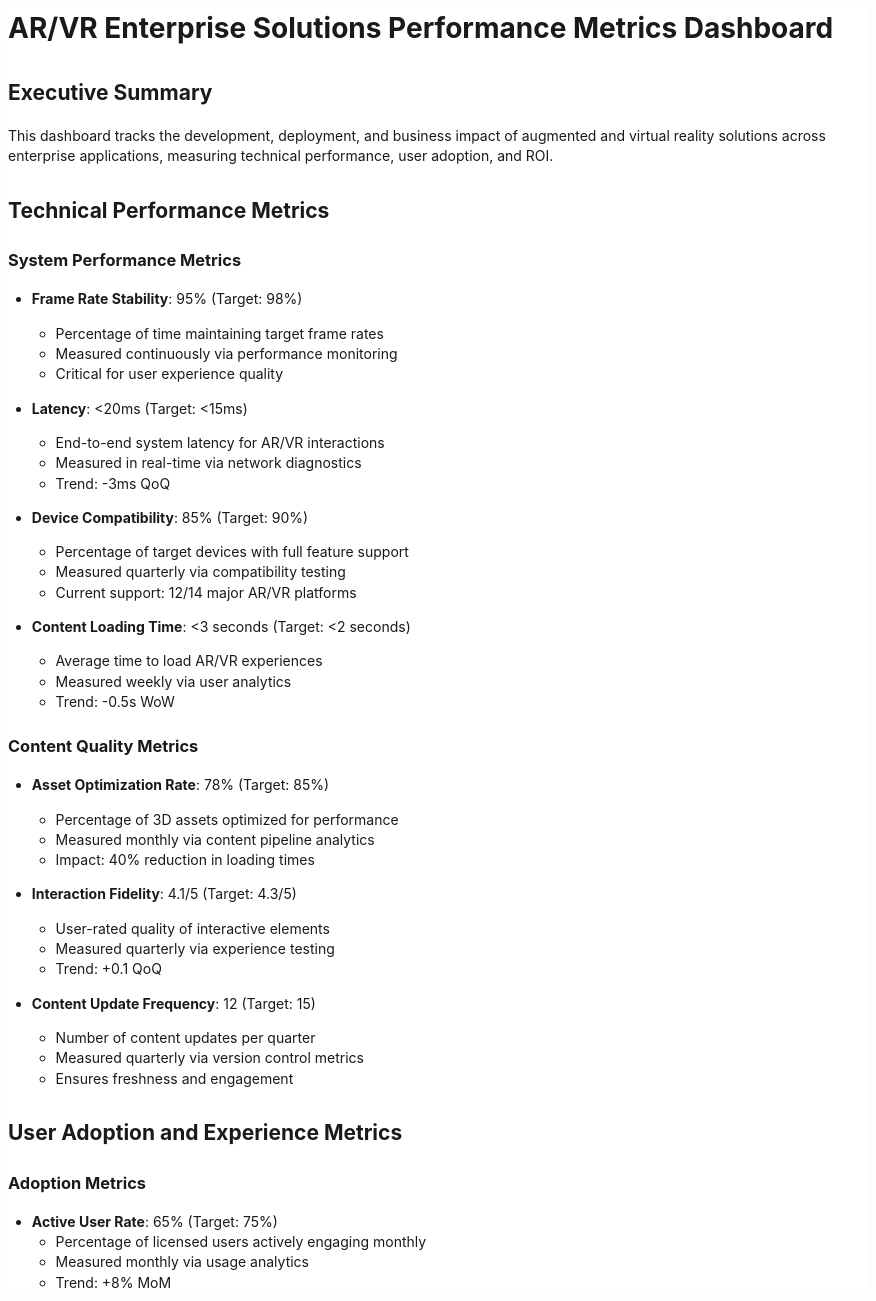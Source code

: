 # AR/VR Enterprise Solutions Performance Metrics Dashboard

## Executive Summary
This dashboard tracks the development, deployment, and business impact of augmented and virtual reality solutions across enterprise applications, measuring technical performance, user adoption, and ROI.

## Technical Performance Metrics

### System Performance Metrics
- **Frame Rate Stability**: 95% (Target: 98%)
  - Percentage of time maintaining target frame rates
  - Measured continuously via performance monitoring
  - Critical for user experience quality

- **Latency**: <20ms (Target: <15ms)
  - End-to-end system latency for AR/VR interactions
  - Measured in real-time via network diagnostics
  - Trend: -3ms QoQ

- **Device Compatibility**: 85% (Target: 90%)
  - Percentage of target devices with full feature support
  - Measured quarterly via compatibility testing
  - Current support: 12/14 major AR/VR platforms

- **Content Loading Time**: <3 seconds (Target: <2 seconds)
  - Average time to load AR/VR experiences
  - Measured weekly via user analytics
  - Trend: -0.5s WoW

### Content Quality Metrics
- **Asset Optimization Rate**: 78% (Target: 85%)
  - Percentage of 3D assets optimized for performance
  - Measured monthly via content pipeline analytics
  - Impact: 40% reduction in loading times

- **Interaction Fidelity**: 4.1/5 (Target: 4.3/5)
  - User-rated quality of interactive elements
  - Measured quarterly via experience testing
  - Trend: +0.1 QoQ

- **Content Update Frequency**: 12 (Target: 15)
  - Number of content updates per quarter
  - Measured quarterly via version control metrics
  - Ensures freshness and engagement

## User Adoption and Experience Metrics

### Adoption Metrics
- **Active User Rate**: 65% (Target: 75%)
  - Percentage of licensed users actively engaging monthly
  - Measured monthly via usage analytics
  - Trend: +8% MoM
